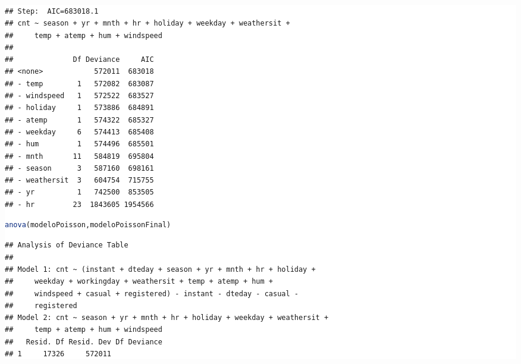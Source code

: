     ## Step:  AIC=683018.1
    ## cnt ~ season + yr + mnth + hr + holiday + weekday + weathersit + 
    ##     temp + atemp + hum + windspeed
    ## 
    ##              Df Deviance     AIC
    ## <none>            572011  683018
    ## - temp        1   572082  683087
    ## - windspeed   1   572522  683527
    ## - holiday     1   573886  684891
    ## - atemp       1   574322  685327
    ## - weekday     6   574413  685408
    ## - hum         1   574496  685501
    ## - mnth       11   584819  695804
    ## - season      3   587160  698161
    ## - weathersit  3   604754  715755
    ## - yr          1   742500  853505
    ## - hr         23  1843605 1954566

``` r
anova(modeloPoisson,modeloPoissonFinal)
```

    ## Analysis of Deviance Table
    ## 
    ## Model 1: cnt ~ (instant + dteday + season + yr + mnth + hr + holiday + 
    ##     weekday + workingday + weathersit + temp + atemp + hum + 
    ##     windspeed + casual + registered) - instant - dteday - casual - 
    ##     registered
    ## Model 2: cnt ~ season + yr + mnth + hr + holiday + weekday + weathersit + 
    ##     temp + atemp + hum + windspeed
    ##   Resid. Df Resid. Dev Df Deviance
    ## 1     17326     572011            
